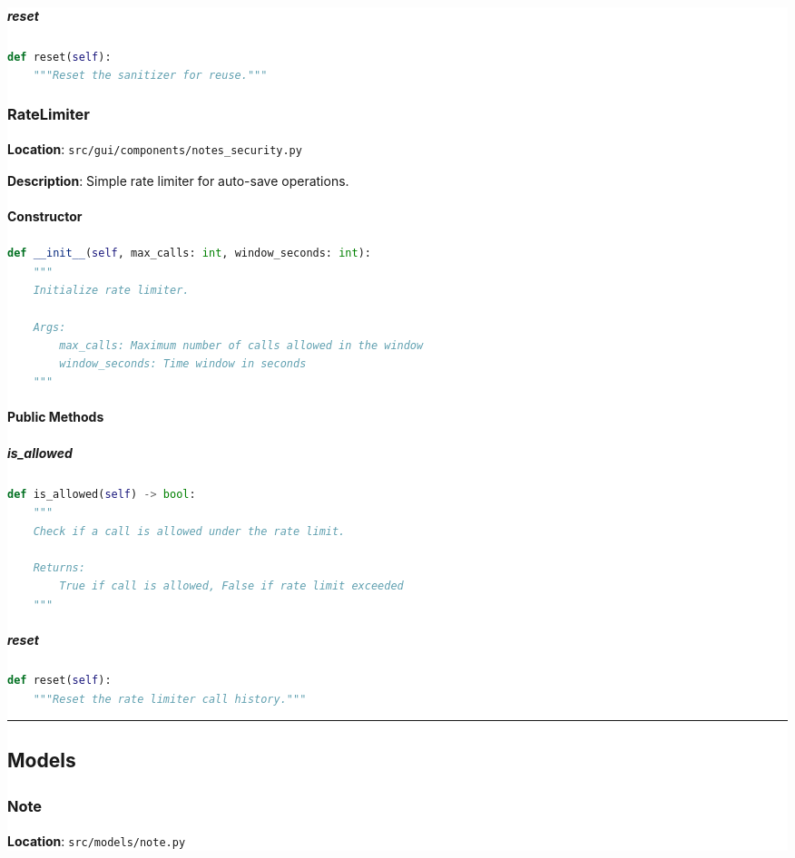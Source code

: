 ##### reset

```python
def reset(self):
    """Reset the sanitizer for reuse."""
```

### RateLimiter

**Location**: `src/gui/components/notes_security.py`

**Description**: Simple rate limiter for auto-save operations.

#### Constructor

```python
def __init__(self, max_calls: int, window_seconds: int):
    """
    Initialize rate limiter.
    
    Args:
        max_calls: Maximum number of calls allowed in the window
        window_seconds: Time window in seconds
    """
```

#### Public Methods

##### is_allowed

```python
def is_allowed(self) -> bool:
    """
    Check if a call is allowed under the rate limit.
    
    Returns:
        True if call is allowed, False if rate limit exceeded
    """
```

##### reset

```python
def reset(self):
    """Reset the rate limiter call history."""
```

---

## Models

### Note

**Location**: `src/models/note.py`
